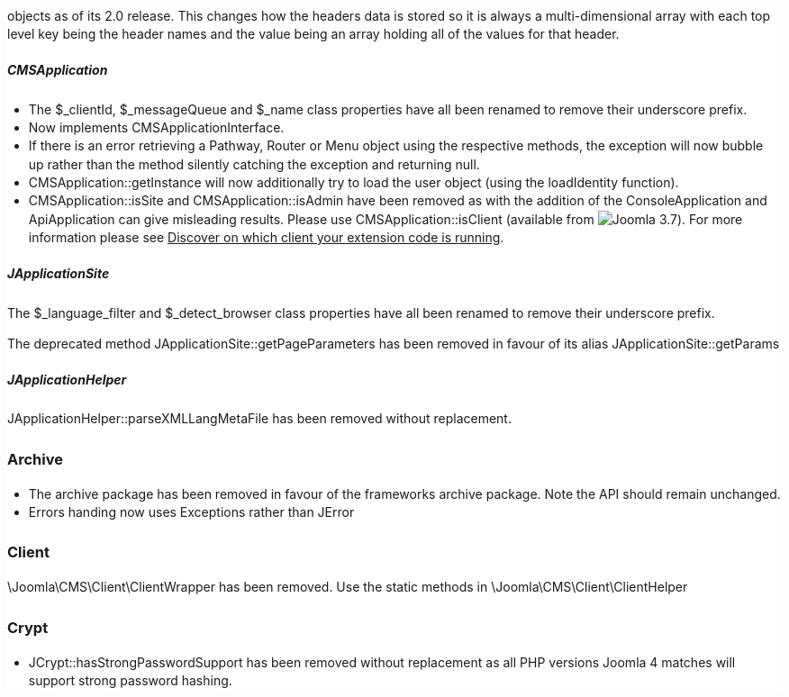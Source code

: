   objects as of its 2.0 release. This changes how the headers data is
  stored so it is always a multi-dimensional array with each top level
  key being the header names and the value being an array holding all of
  the values for that header.

##### CMSApplication

- The \$\_clientId, \$\_messageQueue and \$\_name class properties have
  all been renamed to remove their underscore prefix.
- Now implements CMSApplicationInterface.
- If there is an error retrieving a Pathway, Router or Menu object using
  the respective methods, the exception will now bubble up rather than
  the method silently catching the exception and returning null.
- CMSApplication::getInstance will now additionally try to load the user
  object (using the loadIdentity function).
- CMSApplication::isSite and CMSApplication::isAdmin have been removed
  as with the addition of the ConsoleApplication and ApiApplication can
  give misleading results. Please use CMSApplication::isClient
  (available from
  <img src="https://docs.joomla.org/images/a/a7/Compat_icon_3_7.png"
  decoding="async" data-file-width="40" data-file-height="17" width="40"
  height="17" alt="Joomla 3.7" />). For more information please see
  [Discover on which client your extension code is
  running](https://docs.joomla.org/J3.x:Discover_on_which_client_your_extension_code_is_running "Special:MyLanguage/J3.x:Discover on which client your extension code is running").

##### JApplicationSite

The \$\_language_filter and \$\_detect_browser class properties have all
been renamed to remove their underscore prefix.

The deprecated method JApplicationSite::getPageParameters has been
removed in favour of its alias JApplicationSite::getParams

##### JApplicationHelper

JApplicationHelper::parseXMLLangMetaFile has been removed without
replacement.

### Archive

- The archive package has been removed in favour of the frameworks
  archive package. Note the API should remain unchanged.
- Errors handing now uses Exceptions rather than JError

### Client

\Joomla\CMS\Client\ClientWrapper has been removed. Use the static
methods in \Joomla\CMS\Client\ClientHelper

### Crypt

- JCrypt::hasStrongPasswordSupport has been removed without replacement
  as all PHP versions Joomla 4 matches will support strong password
  hashing.
